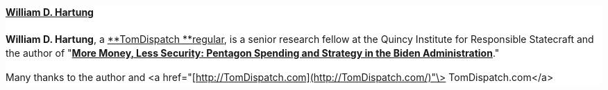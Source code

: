 #### [William D. Hartung](https://tomdispatch.com/authors/williamhartung/)

****William D. Hartung****, a [**TomDispatch
**](https://tomdispatch.com/what-price-defense-2/)[regular](https://tomdispatch.com/what-price-defense-2/),
is a senior research fellow at the Quincy Institute for Responsible
Statecraft and the author of \"[**More Money, Less Security: Pentagon
Spending and Strategy in the Biden
Administration**](https://quincyinst.org/report/more-money-less-security-pentagon-spending-and-strategy-in-the-biden-administration/).\"

Many thanks to the author and \<a
href="[http://TomDispatch.com](http://TomDispatch.com/)"\>
TomDispatch.com\</a\>

## 

